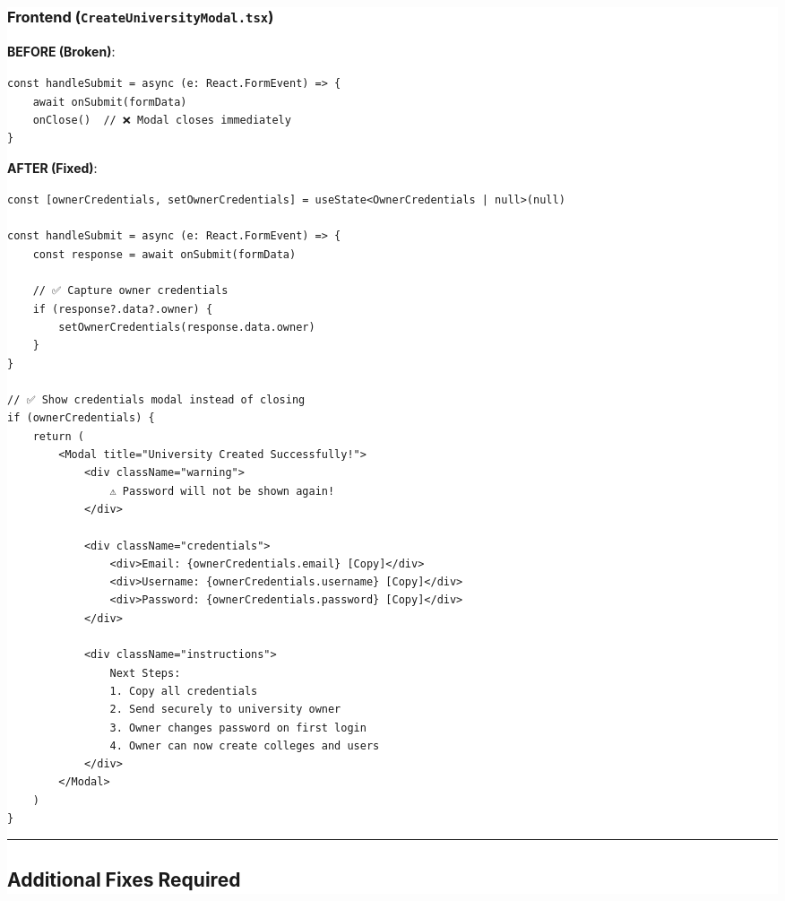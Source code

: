 ### Frontend (`CreateUniversityModal.tsx`)

**BEFORE (Broken)**:
```tsx
const handleSubmit = async (e: React.FormEvent) => {
    await onSubmit(formData)
    onClose()  // ❌ Modal closes immediately
}
```

**AFTER (Fixed)**:
```tsx
const [ownerCredentials, setOwnerCredentials] = useState<OwnerCredentials | null>(null)

const handleSubmit = async (e: React.FormEvent) => {
    const response = await onSubmit(formData)
    
    // ✅ Capture owner credentials
    if (response?.data?.owner) {
        setOwnerCredentials(response.data.owner)
    }
}

// ✅ Show credentials modal instead of closing
if (ownerCredentials) {
    return (
        <Modal title="University Created Successfully!">
            <div className="warning">
                ⚠️ Password will not be shown again!
            </div>
            
            <div className="credentials">
                <div>Email: {ownerCredentials.email} [Copy]</div>
                <div>Username: {ownerCredentials.username} [Copy]</div>
                <div>Password: {ownerCredentials.password} [Copy]</div>
            </div>
            
            <div className="instructions">
                Next Steps:
                1. Copy all credentials
                2. Send securely to university owner
                3. Owner changes password on first login
                4. Owner can now create colleges and users
            </div>
        </Modal>
    )
}
```

---

## Additional Fixes Required
